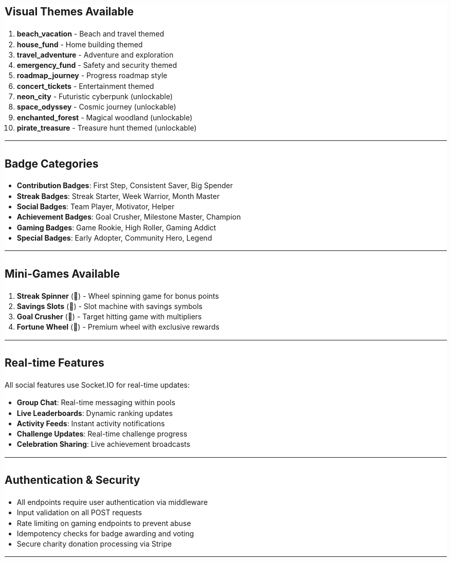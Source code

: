 
## Visual Themes Available

1. **beach_vacation** - Beach and travel themed
2. **house_fund** - Home building themed  
3. **travel_adventure** - Adventure and exploration
4. **emergency_fund** - Safety and security themed
5. **roadmap_journey** - Progress roadmap style
6. **concert_tickets** - Entertainment themed
7. **neon_city** - Futuristic cyberpunk (unlockable)
8. **space_odyssey** - Cosmic journey (unlockable)
9. **enchanted_forest** - Magical woodland (unlockable)
10. **pirate_treasure** - Treasure hunt themed (unlockable)

---

## Badge Categories

- **Contribution Badges**: First Step, Consistent Saver, Big Spender
- **Streak Badges**: Streak Starter, Week Warrior, Month Master
- **Social Badges**: Team Player, Motivator, Helper
- **Achievement Badges**: Goal Crusher, Milestone Master, Champion
- **Gaming Badges**: Game Rookie, High Roller, Gaming Addict
- **Special Badges**: Early Adopter, Community Hero, Legend

---

## Mini-Games Available

1. **Streak Spinner** (🎰) - Wheel spinning game for bonus points
2. **Savings Slots** (🎲) - Slot machine with savings symbols
3. **Goal Crusher** (🎯) - Target hitting game with multipliers
4. **Fortune Wheel** (🎡) - Premium wheel with exclusive rewards

---

## Real-time Features

All social features use Socket.IO for real-time updates:

- **Group Chat**: Real-time messaging within pools
- **Live Leaderboards**: Dynamic ranking updates
- **Activity Feeds**: Instant activity notifications
- **Challenge Updates**: Real-time challenge progress
- **Celebration Sharing**: Live achievement broadcasts

---

## Authentication & Security

- All endpoints require user authentication via middleware
- Input validation on all POST requests
- Rate limiting on gaming endpoints to prevent abuse
- Idempotency checks for badge awarding and voting
- Secure charity donation processing via Stripe

---
